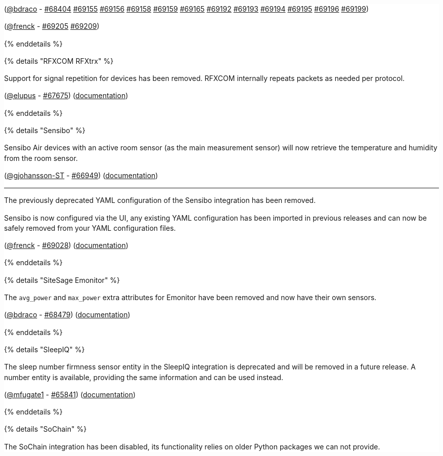 ([@bdraco] - [#68404] [#69155] [#69156] [#69158] [#69159] [#69165] [#69192] [#69193] [#69194] [#69195] [#69196] [#69199])

([@frenck] - [#69205] [#69209])

[@bdraco]: https://github.com/bdraco
[#68824]: https://github.com/home-assistant/core/pull/68824
[#69155]: https://github.com/home-assistant/core/pull/69155
[#69158]: https://github.com/home-assistant/core/pull/69158
[#69192]: https://github.com/home-assistant/core/pull/69192
[#69156]: https://github.com/home-assistant/core/pull/69156
[#69159]: https://github.com/home-assistant/core/pull/69159
[#69165]: https://github.com/home-assistant/core/pull/69165
[#69193]: https://github.com/home-assistant/core/pull/69193
[#69194]: https://github.com/home-assistant/core/pull/69194
[#69195]: https://github.com/home-assistant/core/pull/69195
[#69196]: https://github.com/home-assistant/core/pull/69196
[#69199]: https://github.com/home-assistant/core/pull/69199
[#69205]: https://github.com/home-assistant/core/pull/69205
[#69209]: https://github.com/home-assistant/core/pull/69209

{% enddetails %}

{% details "RFXCOM RFXtrx" %}

Support for signal repetition for devices has been removed. RFXCOM internally
repeats packets as needed per protocol.

([@elupus] - [#67675]) ([documentation](/integrations/rfxtrx))

[@elupus]: https://github.com/elupus
[#67675]: https://github.com/home-assistant/core/pull/67675

{% enddetails %}

{% details "Sensibo" %}

Sensibo Air devices with an active room sensor (as the main measurement sensor)
will now retrieve the temperature and humidity from the room sensor.

([@gjohansson-ST] - [#66949]) ([documentation](/integrations/sensibo))

[@gjohansson-ST]: https://github.com/gjohansson-ST
[#66949]: https://github.com/home-assistant/core/pull/66949

---

The previously deprecated YAML configuration of the Sensibo
integration has been removed.

Sensibo is now configured via the UI, any existing YAML
configuration has been imported in previous releases and can now be safely
removed from your YAML configuration files.

([@frenck] - [#69028]) ([documentation](/integrations/sensibo))

[@frenck]: https://github.com/frenck
[#69028]: https://github.com/home-assistant/core/pull/69028

{% enddetails %}

{% details "SiteSage Emonitor" %}

The `avg_power` and `max_power` extra attributes for Emonitor have been
removed and now have their own sensors.

([@bdraco] - [#68479]) ([documentation](/integrations/emonitor))

[@bdraco]: https://github.com/bdraco
[#68479]: https://github.com/home-assistant/core/pull/68479

{% enddetails %}

{% details "SleepIQ" %}

The sleep number firmness sensor entity in the SleepIQ integration is deprecated
and will be removed in a future release. A number entity is available,
providing the same information and can be used instead.

([@mfugate1] - [#65841]) ([documentation](/integrations/sleepiq))

[@mfugate1]: https://github.com/mfugate1
[#65841]: https://github.com/home-assistant/core/pull/65841

{% enddetails %}

{% details "SoChain" %}

The SoChain integration has been disabled, its functionality relies
on older Python packages we can not provide.


[Derivative]: /integrations/derivative
[Groups]: /integrations/group
[Integration - Riemann sum integral]: /integrations/integration
[Min/Max]: /integrations/min_max
[Switch as X]: /integrations/switch_as_x
[Threshold]: /integrations/threshold
[Times of Day]: /integrations/tod
[Utility Meter]: /integrations/utility_meter
[triggered]: /blog/2022/03/02/release-20223/#triggered
[persons]: /integrations/person
[Data Science Portal]: https://data.home-assistant.io/docs/states#database
[Blueprints Exchange]: https://community.home-assistant.io/c/blueprints-exchange/53
[Blueprints]: /docs/blueprint/
[@balloob]: https://github.com/frenck
[@epenet]: https://github.com/frenck
[@goyney]: https://github.com/goyney
[@JeffLIrion]: https://github.com/JeffLIrion
[@klaasnicolaas]: https://github.com/klaasnicolaas
[@ludeeus]: https://github.com/ludeeus
[@marcelveldt]: https://github.com/marcelveldt
[@NachtaktiverHalbaffe]: https://github.com/NachtaktiverHalbaffe
[@raman325]: https://github.com/raman325
[@thecode]: https://github.com/thecode
[@zsarnett]: https://github.com/zsarnett
[Android TV]: /integrations/androidtv/
[Bluesound]: /integrations/bluesound
[Denon HEOS]: /integrations/heos
[Forecast.Solar]: /integrations/forecast_solar
[forked-daapd]: /integrations/forked-daapd
[GitHub]: /integrations/github
[Hue]: /integrations/hue
[Linn / OpenHome]: /integrations/linn
[Logitech Squeezebox]: /integrations/squeezebox
[Material Design Icons]: https://materialdesignicons.com/
[Music Player Daemon (MPD)]: /integrations/mpd
[Panasonic Viera]: /integrations/panasonic_viera
[RFXCOM RFXtrx]: /integrations/rfxtrx
[Samsung TV]: /integrations/samsungtv
[Shelly]: /integrations/shelly
[these beautiful new icons]: https://pictogrammers.github.io/@mdi/font/6.6.96/
[Timers]: /integrations/timer
[TP-Link Kasa Smart]: /integrations/tplink
[UniFi Protect]: /integrations/unifiprotect
[Yamaha MusicCast]: /integrations/yamaha_musiccast
[@Antoni-Czaplicki]: https://github.com/Antoni-Czaplicki
[@emontnemery]: https://github.com/emontnemery
[@IceBotYT]: https://github.com/IceBotYT
[@ludeeus]: https://github.com/ludeeus
[@Noltari]: https://github.com/Noltari
[@SteveEasley]: https://github.com/SteveEasley
[Airzone]: /integrations/airzone
[Backup]: /integrations/backup
[Kaleidescape]: /integrations/kaleidescape
[PECO Outage Count]: /integrations/peco
[Switch as X]: /integrations/switch_as_x
[Uonet+ Vulcan]: /integrations/vulcan
[Update]: /integrations/update
[@allenporter]: https://github.com/allenporter
[@davet2001]: https://github.com/davet2001
[@emontnemery]: https://github.com/emontnemery
[@mib1185]: https://github.com/mib1185
[@rappenze]: https://github.com/rappenze
[@tkdrob]: https://github.com/tkdrob
[Deluge]: /integrations/deluge
[Derivative]: /integrations/derivative
[Discord]: /integrations/discord
[Fibaro]: /integrations/fibaro
[File Size]: /integrations/filesize
[Generic Camera]: /integrations/generic
[Google Calendars]: /integrations/google
[Groups]: /integrations/group
[Integration - Riemann sum integral]: /integrations/integration
[Min/Max]: /integrations/min_max
[Moon]: /integrations/moon
[Season]: /integrations/season
[Sun]: /integrations/sun
[Tankerkoenig]: /integrations/tankerkoenig
[Threshold]: /integrations/threshold
[Times of Day]: /integrations/tod
[Trafikverket Train]: /integrations/trafikverket_train
[Uptime]: /integrations/uptime
[Utility Meter]: /integrations/utility_meter
[#67210]: https://github.com/home-assistant/core/pull/67210
[#68975]: https://github.com/home-assistant/core/pull/68975
[#69378]: https://github.com/home-assistant/core/pull/69378
[#69440]: https://github.com/home-assistant/core/pull/69440
[#69452]: https://github.com/home-assistant/core/pull/69452
[#69454]: https://github.com/home-assistant/core/pull/69454
[#69455]: https://github.com/home-assistant/core/pull/69455
[#69485]: https://github.com/home-assistant/core/pull/69485
[#69486]: https://github.com/home-assistant/core/pull/69486
[#69488]: https://github.com/home-assistant/core/pull/69488
[#69495]: https://github.com/home-assistant/core/pull/69495
[#69520]: https://github.com/home-assistant/core/pull/69520
[#69539]: https://github.com/home-assistant/core/pull/69539
[#69543]: https://github.com/home-assistant/core/pull/69543
[#69544]: https://github.com/home-assistant/core/pull/69544
[#69584]: https://github.com/home-assistant/core/pull/69584
[#69595]: https://github.com/home-assistant/core/pull/69595
[#69612]: https://github.com/home-assistant/core/pull/69612
[#69615]: https://github.com/home-assistant/core/pull/69615
[#69622]: https://github.com/home-assistant/core/pull/69622
[#69629]: https://github.com/home-assistant/core/pull/69629
[#69631]: https://github.com/home-assistant/core/pull/69631
[#69633]: https://github.com/home-assistant/core/pull/69633
[#69636]: https://github.com/home-assistant/core/pull/69636
[#69637]: https://github.com/home-assistant/core/pull/69637
[#69641]: https://github.com/home-assistant/core/pull/69641
[@Noltari]: https://github.com/Noltari
[@allenporter]: https://github.com/allenporter
[@balloob]: https://github.com/balloob
[@davet2001]: https://github.com/davet2001
[@dgomes]: https://github.com/dgomes
[@dmulcahey]: https://github.com/dmulcahey
[@hunterjm]: https://github.com/hunterjm
[@ludeeus]: https://github.com/ludeeus
[@mdz]: https://github.com/mdz
[@mib1185]: https://github.com/mib1185
[@north3221]: https://github.com/north3221
[@puddly]: https://github.com/puddly
[@raman325]: https://github.com/raman325
[@thecode]: https://github.com/thecode
[airzone docs]: /integrations/airzone/
[elkm1 docs]: /integrations/elkm1/
[energy docs]: /integrations/energy/
[fritzbox docs]: /integrations/fritzbox/
[generic docs]: /integrations/generic/
[google docs]: /integrations/google/
[hassio docs]: /integrations/hassio/
[homekit docs]: /integrations/homekit/
[onvif docs]: /integrations/onvif/
[powerwall docs]: /integrations/powerwall/
[remote_rpi_gpio docs]: /integrations/remote_rpi_gpio/
[sun docs]: /integrations/sun/
[tado docs]: /integrations/tado/
[telegram_bot docs]: /integrations/telegram_bot/
[tplink docs]: /integrations/tplink/
[unifiprotect docs]: /integrations/unifiprotect/
[utility_meter docs]: /integrations/utility_meter/
[version docs]: /integrations/version/
[zha docs]: /integrations/zha/
[zwave_js docs]: /integrations/zwave_js/
[#69304]: https://github.com/home-assistant/core/pull/69304
[#69597]: https://github.com/home-assistant/core/pull/69597
[#69652]: https://github.com/home-assistant/core/pull/69652
[#69655]: https://github.com/home-assistant/core/pull/69655
[#69664]: https://github.com/home-assistant/core/pull/69664
[#69667]: https://github.com/home-assistant/core/pull/69667
[#69671]: https://github.com/home-assistant/core/pull/69671
[#69679]: https://github.com/home-assistant/core/pull/69679
[#69714]: https://github.com/home-assistant/core/pull/69714
[#69718]: https://github.com/home-assistant/core/pull/69718
[#69725]: https://github.com/home-assistant/core/pull/69725
[#69743]: https://github.com/home-assistant/core/pull/69743
[#69757]: https://github.com/home-assistant/core/pull/69757
[#69762]: https://github.com/home-assistant/core/pull/69762
[#69771]: https://github.com/home-assistant/core/pull/69771
[#69772]: https://github.com/home-assistant/core/pull/69772
[#69776]: https://github.com/home-assistant/core/pull/69776
[#69794]: https://github.com/home-assistant/core/pull/69794
[#69802]: https://github.com/home-assistant/core/pull/69802
[#69818]: https://github.com/home-assistant/core/pull/69818
[#69821]: https://github.com/home-assistant/core/pull/69821
[#69822]: https://github.com/home-assistant/core/pull/69822
[#69833]: https://github.com/home-assistant/core/pull/69833
[@AngellusMortis]: https://github.com/AngellusMortis
[@DeerMaximum]: https://github.com/DeerMaximum
[@EiNSTeiN-]: https://github.com/EiNSTeiN-
[@KNXBroker]: https://github.com/KNXBroker
[@allenporter]: https://github.com/allenporter
[@azrdev]: https://github.com/azrdev
[@davet2001]: https://github.com/davet2001
[@epenet]: https://github.com/epenet
[@exxamalte]: https://github.com/exxamalte
[@jjlawren]: https://github.com/jjlawren
[@michaeldavie]: https://github.com/michaeldavie
[@raman325]: https://github.com/raman325
[@rikroe]: https://github.com/rikroe
[@starkillerOG]: https://github.com/starkillerOG
[@thecode]: https://github.com/thecode
[bmw_connected_drive docs]: /integrations/bmw_connected_drive/
[gdacs docs]: /integrations/gdacs/
[generic docs]: /integrations/generic/
[google docs]: /integrations/google/
[mpd docs]: /integrations/mpd/
[netgear docs]: /integrations/netgear/
[nina docs]: /integrations/nina/
[plex docs]: /integrations/plex/
[rtsp_to_webrtc docs]: /integrations/rtsp_to_webrtc/
[samsungtv docs]: /integrations/samsungtv/
[shelly docs]: /integrations/shelly/
[sleepiq docs]: /integrations/sleepiq/
[soundtouch docs]: /integrations/soundtouch/
[stream docs]: /integrations/stream/
[tomorrowio docs]: /integrations/tomorrowio/
[tplink docs]: /integrations/tplink/
[unifiprotect docs]: /integrations/unifiprotect/
[xmpp docs]: /integrations/xmpp/
[zwave_js docs]: /integrations/zwave_js/
[#69211]: https://github.com/home-assistant/core/pull/69211
[#69696]: https://github.com/home-assistant/core/pull/69696
[#69756]: https://github.com/home-assistant/core/pull/69756
[#69840]: https://github.com/home-assistant/core/pull/69840
[#69850]: https://github.com/home-assistant/core/pull/69850
[#69859]: https://github.com/home-assistant/core/pull/69859
[#69863]: https://github.com/home-assistant/core/pull/69863
[#69866]: https://github.com/home-assistant/core/pull/69866
[#69873]: https://github.com/home-assistant/core/pull/69873
[#69879]: https://github.com/home-assistant/core/pull/69879
[#69884]: https://github.com/home-assistant/core/pull/69884
[#69897]: https://github.com/home-assistant/core/pull/69897
[#69899]: https://github.com/home-assistant/core/pull/69899
[#69900]: https://github.com/home-assistant/core/pull/69900
[#69908]: https://github.com/home-assistant/core/pull/69908
[#69913]: https://github.com/home-assistant/core/pull/69913
[#69921]: https://github.com/home-assistant/core/pull/69921
[#69927]: https://github.com/home-assistant/core/pull/69927
[#69936]: https://github.com/home-assistant/core/pull/69936
[#69938]: https://github.com/home-assistant/core/pull/69938
[@Shutgun]: https://github.com/Shutgun
[@allenporter]: https://github.com/allenporter
[@balloob]: https://github.com/balloob
[@dmulcahey]: https://github.com/dmulcahey
[@emontnemery]: https://github.com/emontnemery
[@epenet]: https://github.com/epenet
[@iMicknl]: https://github.com/iMicknl
[@ludeeus]: https://github.com/ludeeus
[@marvin-w]: https://github.com/marvin-w
[@puddly]: https://github.com/puddly
[@rajlaud]: https://github.com/rajlaud
[@rappenze]: https://github.com/rappenze
[@starkillerOG]: https://github.com/starkillerOG
[cast docs]: /integrations/cast/
[climate docs]: /integrations/climate/
[devolo_home_control docs]: /integrations/devolo_home_control/
[fibaro docs]: /integrations/fibaro/
[google docs]: /integrations/google/
[hassio docs]: /integrations/hassio/
[knx docs]: /integrations/knx/
[media_player docs]: /integrations/media_player/
[motion_blinds docs]: /integrations/motion_blinds/
[mpd docs]: /integrations/mpd/
[overkiz docs]: /integrations/overkiz/
[profiler docs]: /integrations/profiler/
[recorder docs]: /integrations/recorder/
[renault docs]: /integrations/renault/
[samsungtv docs]: /integrations/samsungtv/
[sensor docs]: /integrations/sensor/
[squeezebox docs]: /integrations/squeezebox/
[zha docs]: /integrations/zha/
[#69734]: https://github.com/home-assistant/core/pull/69734
[#69941]: https://github.com/home-assistant/core/pull/69941
[#69948]: https://github.com/home-assistant/core/pull/69948
[#69949]: https://github.com/home-assistant/core/pull/69949
[#69966]: https://github.com/home-assistant/core/pull/69966
[#69974]: https://github.com/home-assistant/core/pull/69974
[#69977]: https://github.com/home-assistant/core/pull/69977
[#69979]: https://github.com/home-assistant/core/pull/69979
[#69984]: https://github.com/home-assistant/core/pull/69984
[#69994]: https://github.com/home-assistant/core/pull/69994
[#70000]: https://github.com/home-assistant/core/pull/70000
[#70022]: https://github.com/home-assistant/core/pull/70022
[#70028]: https://github.com/home-assistant/core/pull/70028
[#70029]: https://github.com/home-assistant/core/pull/70029
[#70055]: https://github.com/home-assistant/core/pull/70055
[@bachya]: https://github.com/bachya
[@balloob]: https://github.com/balloob
[@bazwilliams]: https://github.com/bazwilliams
[@chishm]: https://github.com/chishm
[@dgomes]: https://github.com/dgomes
[@dmulcahey]: https://github.com/dmulcahey
[@epenet]: https://github.com/epenet
[@golles]: https://github.com/golles
[@ludeeus]: https://github.com/ludeeus
[@raman325]: https://github.com/raman325
[@uvjustin]: https://github.com/uvjustin
[ambient_station docs]: /integrations/ambient_station/
[backup docs]: /integrations/backup/
[dlna_dmr docs]: /integrations/dlna_dmr/
[dlna_dms docs]: /integrations/dlna_dms/
[generic docs]: /integrations/generic/
[hassio docs]: /integrations/hassio/
[home_connect docs]: /integrations/home_connect/
[homekit_controller docs]: /integrations/homekit_controller/
[media_player docs]: /integrations/media_player/
[openhome docs]: /integrations/openhome/
[prosegur docs]: /integrations/prosegur/
[samsungtv docs]: /integrations/samsungtv/
[stream docs]: /integrations/stream/
[tomorrowio docs]: /integrations/tomorrowio/
[zha docs]: /integrations/zha/
[#70012]: https://github.com/home-assistant/core/pull/70012
[#70064]: https://github.com/home-assistant/core/pull/70064
[#70075]: https://github.com/home-assistant/core/pull/70075
[#70107]: https://github.com/home-assistant/core/pull/70107
[#70123]: https://github.com/home-assistant/core/pull/70123
[#70136]: https://github.com/home-assistant/core/pull/70136
[#70143]: https://github.com/home-assistant/core/pull/70143
[#70153]: https://github.com/home-assistant/core/pull/70153
[@bdr99]: https://github.com/bdr99
[@chemelli74]: https://github.com/chemelli74
[@farmio]: https://github.com/farmio
[@ludeeus]: https://github.com/ludeeus
[@raman325]: https://github.com/raman325
[@thecode]: https://github.com/thecode
[hassio docs]: /integrations/hassio/
[knx docs]: /integrations/knx/
[mazda docs]: /integrations/mazda/
[media_player docs]: /integrations/media_player/
[met docs]: /integrations/met/
[powerwall docs]: /integrations/powerwall/
[tomorrowio docs]: /integrations/tomorrowio/
[trafikverket_train docs]: /integrations/trafikverket_train/
[#66000]: https://github.com/home-assistant/core/pull/66000
[#68890]: https://github.com/home-assistant/core/pull/68890
[#69483]: https://github.com/home-assistant/core/pull/69483
[#70114]: https://github.com/home-assistant/core/pull/70114
[#70166]: https://github.com/home-assistant/core/pull/70166
[#70184]: https://github.com/home-assistant/core/pull/70184
[#70195]: https://github.com/home-assistant/core/pull/70195
[#70200]: https://github.com/home-assistant/core/pull/70200
[#70204]: https://github.com/home-assistant/core/pull/70204
[#70213]: https://github.com/home-assistant/core/pull/70213
[#70256]: https://github.com/home-assistant/core/pull/70256
[#70258]: https://github.com/home-assistant/core/pull/70258
[#70260]: https://github.com/home-assistant/core/pull/70260
[#70306]: https://github.com/home-assistant/core/pull/70306
[#70313]: https://github.com/home-assistant/core/pull/70313
[#70326]: https://github.com/home-assistant/core/pull/70326
[@AngellusMortis]: https://github.com/AngellusMortis
[@allenporter]: https://github.com/allenporter
[@balloob]: https://github.com/balloob
[@chemelli74]: https://github.com/chemelli74
[@davet2001]: https://github.com/davet2001
[@dieselrabbit]: https://github.com/dieselrabbit
[@doudz]: https://github.com/doudz
[@pavoni]: https://github.com/pavoni
[@tetienne]: https://github.com/tetienne
[@vanackej]: https://github.com/vanackej
[daikin docs]: /integrations/daikin/
[dhcp docs]: /integrations/dhcp/
[elkm1 docs]: /integrations/elkm1/
[filesize docs]: /integrations/filesize/
[generic docs]: /integrations/generic/
[google docs]: /integrations/google/
[homekit_controller docs]: /integrations/homekit_controller/
[hunterdouglas_powerview docs]: /integrations/hunterdouglas_powerview/
[insteon docs]: /integrations/insteon/
[lutron_caseta docs]: /integrations/lutron_caseta/
[overkiz docs]: /integrations/overkiz/
[roon docs]: /integrations/roon/
[screenlogic docs]: /integrations/screenlogic/
[unifiprotect docs]: /integrations/unifiprotect/
[zha docs]: /integrations/zha/
[#70336]: https://github.com/home-assistant/core/pull/70336
[#70342]: https://github.com/home-assistant/core/pull/70342
[#70348]: https://github.com/home-assistant/core/pull/70348
[#70357]: https://github.com/home-assistant/core/pull/70357
[#70391]: https://github.com/home-assistant/core/pull/70391
[#70413]: https://github.com/home-assistant/core/pull/70413
[#70417]: https://github.com/home-assistant/core/pull/70417
[#70447]: https://github.com/home-assistant/core/pull/70447
[#70452]: https://github.com/home-assistant/core/pull/70452
[@JohNan]: https://github.com/JohNan
[@dmak]: https://github.com/dmak
[@marvin-w]: https://github.com/marvin-w
[@raman325]: https://github.com/raman325
[@vanackej]: https://github.com/vanackej
[daikin docs]: /integrations/daikin/
[dhcp docs]: /integrations/dhcp/
[knx docs]: /integrations/knx/
[plaato docs]: /integrations/plaato/
[rainmachine docs]: /integrations/rainmachine/
[recorder docs]: /integrations/recorder/
[zwave_js docs]: /integrations/zwave_js/
[devblog]: https://developers.home-assistant.io/blog/2022/03/30/2022.4-new-dev-features
[@balloob]: https://github.com/balloob
[#68394]: https://github.com/home-assistant/core/pull/68394
[@balloob]: https://github.com/balloob
[#68821]: https://github.com/home-assistant/core/pull/68821
[@tkdrob]: https://github.com/tkdrob
[#68339]: https://github.com/home-assistant/core/pull/68339
[@balloob]: https://github.com/balloob
[#69006]: https://github.com/home-assistant/core/pull/69006
[@tkdrob]: https://github.com/tkdrob
[#68572]: https://github.com/home-assistant/core/pull/68572
[@rikroe]: https://github.com/rikroe
[#66965]: https://github.com/home-assistant/core/pull/66965
[#69024]: https://github.com/home-assistant/core/pull/69024
[@raman325]: https://github.com/raman325
[#68156]: https://github.com/home-assistant/core/pull/68156
[#67166]: https://github.com/home-assistant/core/pull/67166
[@rappenze]: https://github.com/tkdrob
[#65203]: https://github.com/home-assistant/core/pull/58789
[@tkdrob]: https://github.com/tkdrob
[#61069]: https://github.com/home-assistant/core/pull/61069
[@balloob]: https://github.com/balloob
[#69007]: https://github.com/home-assistant/core/pull/69007
[@tkdrob]: https://github.com/tkdrob
[#68381]: https://github.com/home-assistant/core/pull/68381
[@raman325]: https://github.com/raman325
[#68495]: https://github.com/home-assistant/core/pull/68495
[#68360]: https://github.com/home-assistant/core/pull/68360
[#69031]: https://github.com/home-assistant/core/pull/69031
[@rappenze]: https://github.com/rappenze
[#65203]: https://github.com/home-assistant/core/pull/68702
[#67668]: https://github.com/home-assistant/core/pull/67668
[#68702]: https://github.com/home-assistant/core/pull/68702
[#69032]: https://github.com/home-assistant/core/pull/69032
[@davet2001]: https://github.com/davet2001
[#52360]: https://github.com/home-assistant/core/pull/52360
[@scop]: https://github.com/scop
[#68728]: https://github.com/home-assistant/core/pull/68728
[@balloob]: https://github.com/balloob
[#69008]: https://github.com/home-assistant/core/pull/69008
[@thecode]: https://github.com/thecode
[#69043]: https://github.com/home-assistant/core/pull/69043
[@bdr99]: https://github.com/bdr99
[#67597]: https://github.com/home-assistant/core/pull/67597
[@bdr99]: https://github.com/bdr99
[#68025]: https://github.com/home-assistant/core/pull/68025
[#69027]: https://github.com/home-assistant/core/pull/69027
[@janiversen]: https://github.com/janiversen
[#67236]: https://github.com/home-assistant/core/pull/67236
[@janiversen]: https://github.com/janiversen
[#67268]: https://github.com/home-assistant/core/pull/67268
[@janiversen]: https://github.com/janiversen
[#68678]: https://github.com/home-assistant/core/pull/68678
[@MartinHjelmare]: https://github.com/MartinHjelmare
[#68504]: https://github.com/home-assistant/core/pull/68504
[@balloob]: https://github.com/balloob
[#69004]: https://github.com/home-assistant/core/pull/69004
[@allenporter]: https://github.com/allenporter
[#68715]: https://github.com/home-assistant/core/pull/68715
[@mib1185]: https://github.com/mib1185
[#68749]: https://github.com/home-assistant/core/pull/68749
[@jjlawren]: https://github.com/jjlawren
[#68321]: https://github.com/home-assistant/core/pull/68321
[@CoMPaTech]: https://github.com/CoMPaTech
[#68303]: https://github.com/home-assistant/core/pull/68303
[@CoMPaTech]: https://github.com/CoMPaTech
[#68255]: https://github.com/home-assistant/core/pull/68255
[#67162]: https://github.com/home-assistant/core/pull/67162
[#68481]: https://github.com/home-assistant/core/pull/68481
[#68224]: https://github.com/home-assistant/core/pull/68224
[#68404]: https://github.com/home-assistant/core/pull/68404
[#68887]: https://github.com/home-assistant/core/pull/68887
[@emontnemery-ST]: https://github.com/emontnemery
[#68856]: https://github.com/home-assistant/core/pull/68856
[@balloob]: https://github.com/balloob
[#69003]: https://github.com/home-assistant/core/pull/69003
[@jjlawren]: https://github.com/jjlawren
[#67931]: https://github.com/home-assistant/core/pull/67931
[@ludeeus]: https://github.com/ludeeus
[#68475]: https://github.com/home-assistant/core/pull/68475
[@balloob]: https://github.com/balloob
[#69002]: https://github.com/home-assistant/core/pull/69002
[@mib1185]: https://github.com/mib1185
[#68664]: https://github.com/home-assistant/core/pull/68664
[@mib1185]: https://github.com/mib1185
[#68386]: https://github.com/home-assistant/core/pull/68386
[@mib1185]: https://github.com/mib1185
[#68925]: https://github.com/home-assistant/core/pull/68925
[@emontnemery]: https://github.com/emontnemery
[#67546]: https://github.com/home-assistant/core/pull/67546
[#67538]: https://github.com/home-assistant/core/pull/67538
[#68345]: https://github.com/home-assistant/core/pull/68345
[#65182]: https://github.com/home-assistant/core/pull/65182
[@tkdrob]: https://github.com/tkdrob
[#68336]: https://github.com/home-assistant/core/pull/68336
[#65233]: https://github.com/home-assistant/core/pull/65233
[#68347]: https://github.com/home-assistant/core/pull/68347
[@balloob]: https://github.com/balloob
[#68954]: https://github.com/home-assistant/core/pull/68954
[@chemelli74]: https://github.com/chemelli74
[#68224]: https://github.com/home-assistant/core/pull/65394
[@dgomes]: https://github.com/dgomes
[#55690]: https://github.com/home-assistant/core/pull/55690
[@balloob]: https://github.com/balloob
[#69010]: https://github.com/home-assistant/core/pull/69010
[#67163]: https://github.com/home-assistant/core/pull/67163
[#68454]: https://github.com/home-assistant/core/pull/68454
[#69025]: https://github.com/home-assistant/core/pull/69025
[#69033]: https://github.com/home-assistant/core/pull/69033
[@MartinHjelmare]: https://github.com/MartinHjelmare
[#67172]: https://github.com/home-assistant/core/pull/67172
[@mkowalchuk]: https://github.com/mkowalchuk
[#60947]: https://github.com/home-assistant/core/pull/60947
[@outadoc]: https://github.com/outadoc
[#67158]: https://github.com/home-assistant/core/pull/67158
[#67189]: https://github.com/home-assistant/core/pull/67189
[#67221]: https://github.com/home-assistant/core/pull/67221
[#67874]: https://github.com/home-assistant/core/pull/67874
[#68054]: https://github.com/home-assistant/core/pull/68054
[Z-Wave JS]: /integrations/zwave_js